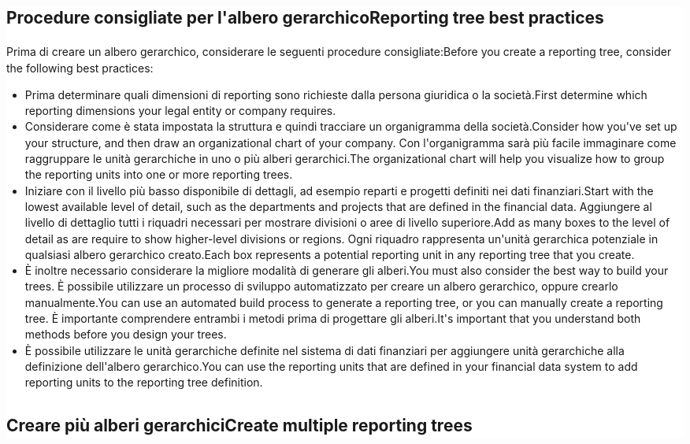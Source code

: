 ## <a name="reporting-tree-best-practices"></a><span data-ttu-id="81a64-122">Procedure consigliate per l'albero gerarchico</span><span class="sxs-lookup"><span data-stu-id="81a64-122">Reporting tree best practices</span></span>
<span data-ttu-id="81a64-123">Prima di creare un albero gerarchico, considerare le seguenti procedure consigliate:</span><span class="sxs-lookup"><span data-stu-id="81a64-123">Before you create a reporting tree, consider the following best practices:</span></span>

-   <span data-ttu-id="81a64-124">Prima determinare quali dimensioni di reporting sono richieste dalla persona giuridica o la società.</span><span class="sxs-lookup"><span data-stu-id="81a64-124">First determine which reporting dimensions your legal entity or company requires.</span></span>
-   <span data-ttu-id="81a64-125">Considerare come è stata impostata la struttura e quindi tracciare un organigramma della società.</span><span class="sxs-lookup"><span data-stu-id="81a64-125">Consider how you've set up your structure, and then draw an organizational chart of your company.</span></span> <span data-ttu-id="81a64-126">Con l'organigramma sarà più facile immaginare come raggruppare le unità gerarchiche in uno o più alberi gerarchici.</span><span class="sxs-lookup"><span data-stu-id="81a64-126">The organizational chart will help you visualize how to group the reporting units into one or more reporting trees.</span></span>
-   <span data-ttu-id="81a64-127">Iniziare con il livello più basso disponibile di dettagli, ad esempio reparti e progetti definiti nei dati finanziari.</span><span class="sxs-lookup"><span data-stu-id="81a64-127">Start with the lowest available level of detail, such as the departments and projects that are defined in the financial data.</span></span> <span data-ttu-id="81a64-128">Aggiungere al livello di dettaglio tutti i riquadri necessari per mostrare divisioni o aree di livello superiore.</span><span class="sxs-lookup"><span data-stu-id="81a64-128">Add as many boxes to the level of detail as are require to show higher-level divisions or regions.</span></span> <span data-ttu-id="81a64-129">Ogni riquadro rappresenta un'unità gerarchica potenziale in qualsiasi albero gerarchico creato.</span><span class="sxs-lookup"><span data-stu-id="81a64-129">Each box represents a potential reporting unit in any reporting tree that you create.</span></span>
-   <span data-ttu-id="81a64-130">È inoltre necessario considerare la migliore modalità di generare gli alberi.</span><span class="sxs-lookup"><span data-stu-id="81a64-130">You must also consider the best way to build your trees.</span></span> <span data-ttu-id="81a64-131">È possibile utilizzare un processo di sviluppo automatizzato per creare un albero gerarchico, oppure crearlo manualmente.</span><span class="sxs-lookup"><span data-stu-id="81a64-131">You can use an automated build process to generate a reporting tree, or you can manually create a reporting tree.</span></span> <span data-ttu-id="81a64-132">È importante comprendere entrambi i metodi prima di progettare gli alberi.</span><span class="sxs-lookup"><span data-stu-id="81a64-132">It's important that you understand both methods before you design your trees.</span></span>
-   <span data-ttu-id="81a64-133">È possibile utilizzare le unità gerarchiche definite nel sistema di dati finanziari per aggiungere unità gerarchiche alla definizione dell'albero gerarchico.</span><span class="sxs-lookup"><span data-stu-id="81a64-133">You can use the reporting units that are defined in your financial data system to add reporting units to the reporting tree definition.</span></span>

## <a name="create-multiple-reporting-trees"></a><span data-ttu-id="81a64-134"> Creare più alberi gerarchici</span><span class="sxs-lookup"><span data-stu-id="81a64-134">Create multiple reporting trees</span></span>